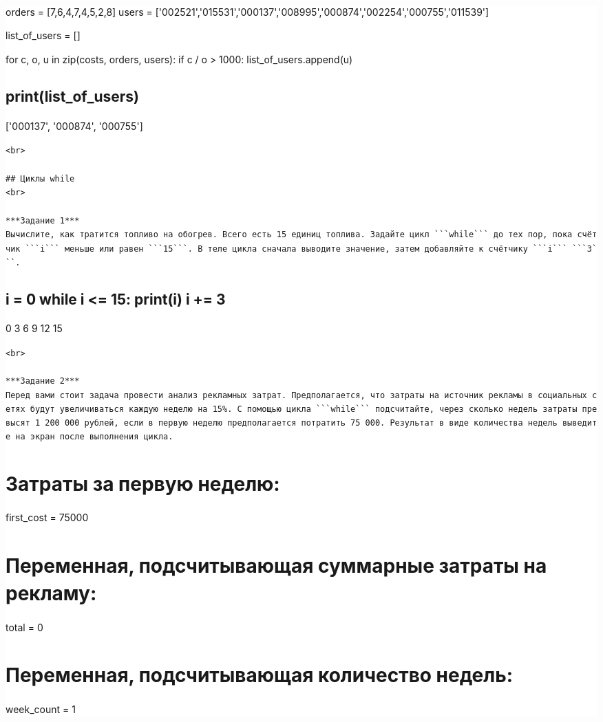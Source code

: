 orders = [7,6,4,7,4,5,2,8]
users = ['002521','015531','000137','008995','000874','002254','000755','011539']

list_of_users = []

for c, o, u in zip(costs, orders, users):
    if c / o > 1000:
        list_of_users.append(u)
        
print(list_of_users)
-

['000137', '000874', '000755']
```
<br>

## Циклы while
<br>  

***Задание 1***  
Вычислите, как тратится топливо на обогрев. Всего есть 15 единиц топлива. Задайте цикл ```while``` до тех пор, пока счётчик ```i``` меньше или равен ```15```. В теле цикла сначала выводите значение, затем добавляйте к счётчику ```i``` ```3```.
```
i = 0
while i <= 15:
    print(i)
    i += 3
-

0
3
6
9
12
15
```
<br>  

***Задание 2***  
Перед вами стоит задача провести анализ рекламных затрат. Предполагается, что затраты на источник рекламы в социальных сетях будут увеличиваться каждую неделю на 15%. С помощью цикла ```while``` подсчитайте, через сколько недель затраты превысят 1 200 000 рублей, если в первую неделю предполагается потратить 75 000. Результат в виде количества недель выведите на экран после выполнения цикла.
```
# Затраты за первую неделю:
first_cost = 75000

# Переменная, подсчитывающая суммарные затраты на рекламу:
total = 0

# Переменная, подсчитывающая количество недель:
week_count = 1
